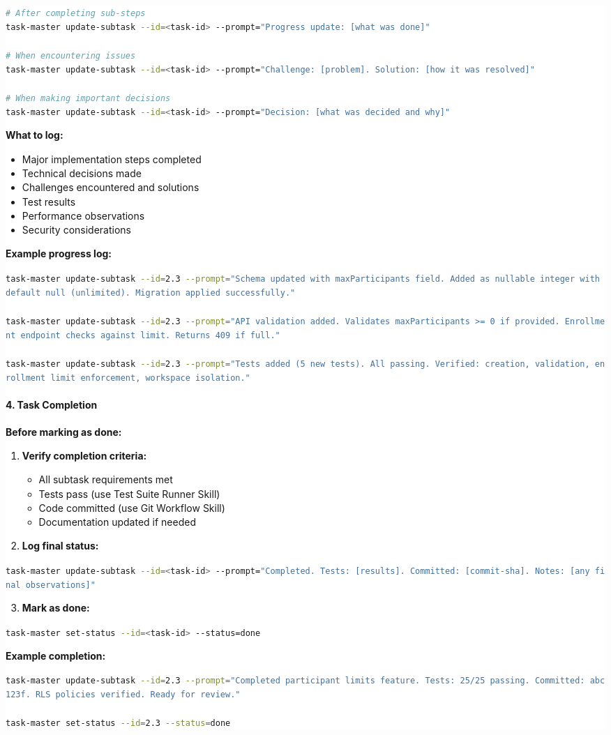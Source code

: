 ```bash
# After completing sub-steps
task-master update-subtask --id=<task-id> --prompt="Progress update: [what was done]"

# When encountering issues
task-master update-subtask --id=<task-id> --prompt="Challenge: [problem]. Solution: [how it was resolved]"

# When making important decisions
task-master update-subtask --id=<task-id> --prompt="Decision: [what was decided and why]"
```

**What to log:**
- Major implementation steps completed
- Technical decisions made
- Challenges encountered and solutions
- Test results
- Performance observations
- Security considerations

**Example progress log:**
```bash
task-master update-subtask --id=2.3 --prompt="Schema updated with maxParticipants field. Added as nullable integer with default null (unlimited). Migration applied successfully."

task-master update-subtask --id=2.3 --prompt="API validation added. Validates maxParticipants >= 0 if provided. Enrollment endpoint checks against limit. Returns 409 if full."

task-master update-subtask --id=2.3 --prompt="Tests added (5 new tests). All passing. Verified: creation, validation, enrollment limit enforcement, workspace isolation."
```

#### 4. Task Completion

**Before marking as done:**

1. **Verify completion criteria:**
   - All subtask requirements met
   - Tests pass (use Test Suite Runner Skill)
   - Code committed (use Git Workflow Skill)
   - Documentation updated if needed

2. **Log final status:**
```bash
task-master update-subtask --id=<task-id> --prompt="Completed. Tests: [results]. Committed: [commit-sha]. Notes: [any final observations]"
```

3. **Mark as done:**
```bash
task-master set-status --id=<task-id> --status=done
```

**Example completion:**
```bash
task-master update-subtask --id=2.3 --prompt="Completed participant limits feature. Tests: 25/25 passing. Committed: abc123f. RLS policies verified. Ready for review."

task-master set-status --id=2.3 --status=done
```
